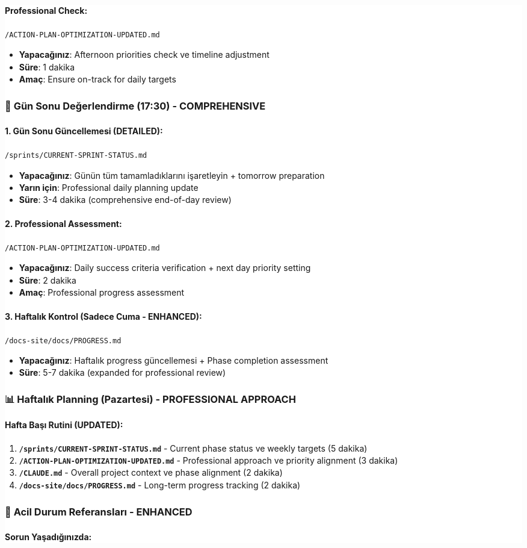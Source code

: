 #### **Professional Check:**

```
/ACTION-PLAN-OPTIMIZATION-UPDATED.md
```

- **Yapacağınız**: Afternoon priorities check ve timeline adjustment
- **Süre**: 1 dakika
- **Amaç**: Ensure on-track for daily targets

### 🌆 **Gün Sonu Değerlendirme (17:30) - COMPREHENSIVE**

#### **1. Gün Sonu Güncellemesi (DETAILED):**

```
/sprints/CURRENT-SPRINT-STATUS.md
```

- **Yapacağınız**: Günün tüm tamamladıklarını işaretleyin + tomorrow preparation
- **Yarın için**: Professional daily planning update
- **Süre**: 3-4 dakika (comprehensive end-of-day review)

#### **2. Professional Assessment:**

```
/ACTION-PLAN-OPTIMIZATION-UPDATED.md
```

- **Yapacağınız**: Daily success criteria verification + next day priority setting
- **Süre**: 2 dakika
- **Amaç**: Professional progress assessment

#### **3. Haftalık Kontrol (Sadece Cuma - ENHANCED):**

```
/docs-site/docs/PROGRESS.md
```

- **Yapacağınız**: Haftalık progress güncellemesi + Phase completion assessment
- **Süre**: 5-7 dakika (expanded for professional review)

### 📊 **Haftalık Planning (Pazartesi) - PROFESSIONAL APPROACH**

#### **Hafta Başı Rutini (UPDATED):**

1. **`/sprints/CURRENT-SPRINT-STATUS.md`** - Current phase status ve weekly targets (5 dakika)
2. **`/ACTION-PLAN-OPTIMIZATION-UPDATED.md`** - Professional approach ve priority alignment (3 dakika)
3. **`/CLAUDE.md`** - Overall project context ve phase alignment (2 dakika)
4. **`/docs-site/docs/PROGRESS.md`** - Long-term progress tracking (2 dakika)

### 🚨 **Acil Durum Referansları - ENHANCED**

#### **Sorun Yaşadığınızda:**
